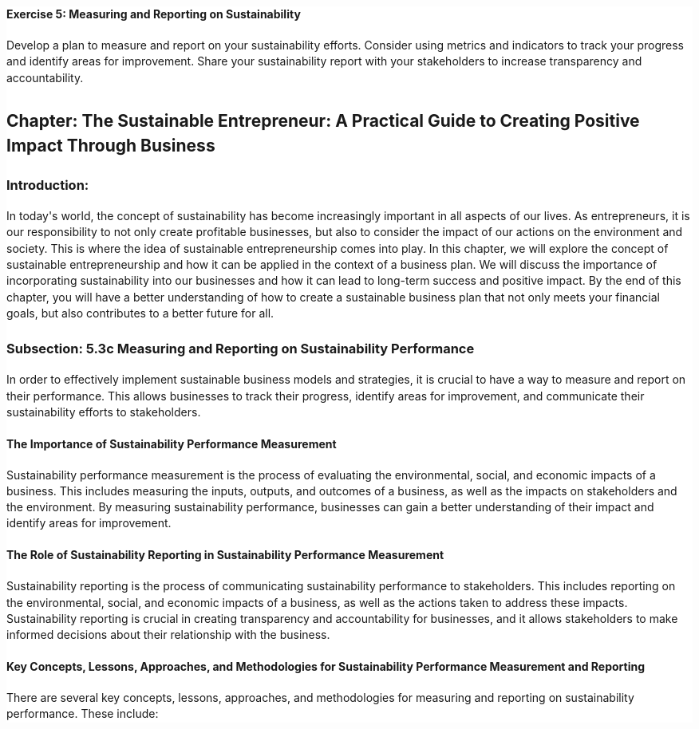#### Exercise 5: Measuring and Reporting on Sustainability
Develop a plan to measure and report on your sustainability efforts. Consider using metrics and indicators to track your progress and identify areas for improvement. Share your sustainability report with your stakeholders to increase transparency and accountability.


## Chapter: The Sustainable Entrepreneur: A Practical Guide to Creating Positive Impact Through Business

### Introduction:

In today's world, the concept of sustainability has become increasingly important in all aspects of our lives. As entrepreneurs, it is our responsibility to not only create profitable businesses, but also to consider the impact of our actions on the environment and society. This is where the idea of sustainable entrepreneurship comes into play. In this chapter, we will explore the concept of sustainable entrepreneurship and how it can be applied in the context of a business plan. We will discuss the importance of incorporating sustainability into our businesses and how it can lead to long-term success and positive impact. By the end of this chapter, you will have a better understanding of how to create a sustainable business plan that not only meets your financial goals, but also contributes to a better future for all.





### Subsection: 5.3c Measuring and Reporting on Sustainability Performance

In order to effectively implement sustainable business models and strategies, it is crucial to have a way to measure and report on their performance. This allows businesses to track their progress, identify areas for improvement, and communicate their sustainability efforts to stakeholders.

#### The Importance of Sustainability Performance Measurement

Sustainability performance measurement is the process of evaluating the environmental, social, and economic impacts of a business. This includes measuring the inputs, outputs, and outcomes of a business, as well as the impacts on stakeholders and the environment. By measuring sustainability performance, businesses can gain a better understanding of their impact and identify areas for improvement.

#### The Role of Sustainability Reporting in Sustainability Performance Measurement

Sustainability reporting is the process of communicating sustainability performance to stakeholders. This includes reporting on the environmental, social, and economic impacts of a business, as well as the actions taken to address these impacts. Sustainability reporting is crucial in creating transparency and accountability for businesses, and it allows stakeholders to make informed decisions about their relationship with the business.

#### Key Concepts, Lessons, Approaches, and Methodologies for Sustainability Performance Measurement and Reporting

There are several key concepts, lessons, approaches, and methodologies for measuring and reporting on sustainability performance. These include:

